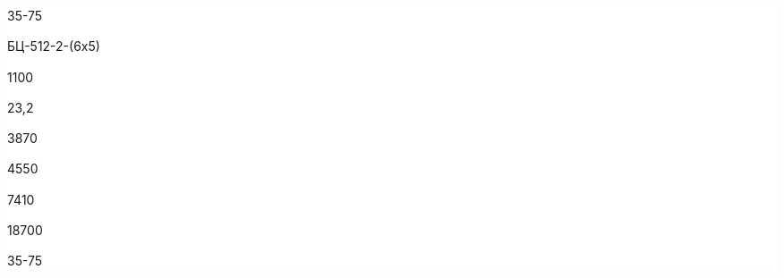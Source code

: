 

35-75


</td> </tr>  
<tr>  
<td>



БЦ-512-2-(6х5)


</td>  
<td>



1100


</td>  
<td>



23,2


</td>  
<td>



3870


</td>  
<td>



4550


</td>  
<td>



7410


</td>  
<td>



18700


</td>  
<td>



35-75


</td> </tr>  
<tr>  
<td>
